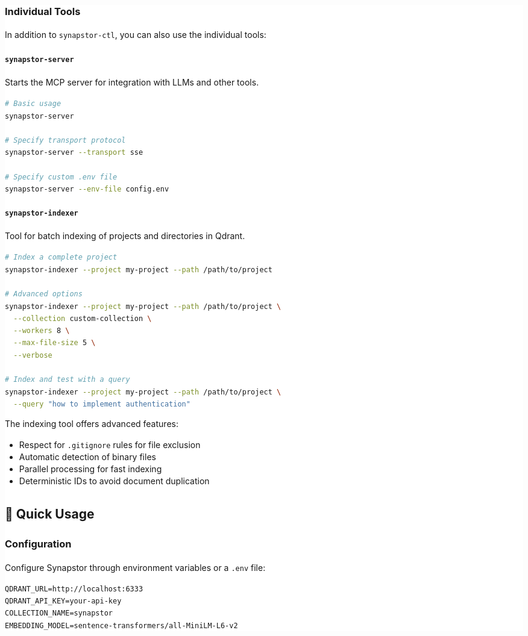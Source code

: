 ### Individual Tools

In addition to `synapstor-ctl`, you can also use the individual tools:

#### `synapstor-server`

Starts the MCP server for integration with LLMs and other tools.

```bash
# Basic usage
synapstor-server

# Specify transport protocol
synapstor-server --transport sse

# Specify custom .env file
synapstor-server --env-file config.env
```

#### `synapstor-indexer`

Tool for batch indexing of projects and directories in Qdrant.

```bash
# Index a complete project
synapstor-indexer --project my-project --path /path/to/project

# Advanced options
synapstor-indexer --project my-project --path /path/to/project \
  --collection custom-collection \
  --workers 8 \
  --max-file-size 5 \
  --verbose

# Index and test with a query
synapstor-indexer --project my-project --path /path/to/project \
  --query "how to implement authentication"
```

The indexing tool offers advanced features:
- Respect for `.gitignore` rules for file exclusion
- Automatic detection of binary files
- Parallel processing for fast indexing
- Deterministic IDs to avoid document duplication

## 🚀 Quick Usage

### Configuration

Configure Synapstor through environment variables or a `.env` file:

```
QDRANT_URL=http://localhost:6333
QDRANT_API_KEY=your-api-key
COLLECTION_NAME=synapstor
EMBEDDING_MODEL=sentence-transformers/all-MiniLM-L6-v2
```
